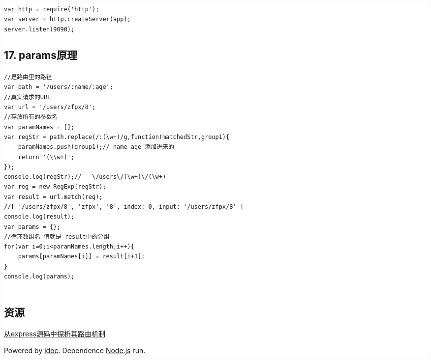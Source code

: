 ```
var http = require('http');
var server = http.createServer(app);
server.listen(9090);

```

## 17\. params原理

```
//是路由里的路径
var path = '/users/:name/:age';
//真实请求的URL
var url = '/users/zfpx/8';
//存放所有的参数名
var paramNames = [];
var regStr = path.replace(/:(\w+)/g,function(matchedStr,group1){
    paramNames.push(group1);// name age 添加进来的
    return '(\\w+)';
});
console.log(regStr);//   \/users\/(\w+)\/(\w+)
var reg = new RegExp(regStr);
var result = url.match(reg);
//[ '/users/zfpx/8', 'zfpx', '8', index: 0, input: '/users/zfpx/8' ]
console.log(result);
var params = {};
//循环数组名 值就是 result中的分组
for(var i=0;i<paramNames.length;i++){
    params[paramNames[i]] = result[i+1];
}
console.log(params);


```

## 资源

[从express源码中探析其路由机制](https://cnodejs.org/topic/545720506537f4d52c414d87)

Powered by [idoc](https://github.com/jaywcjlove/idoc). Dependence [Node.js](https://nodejs.org) run.
